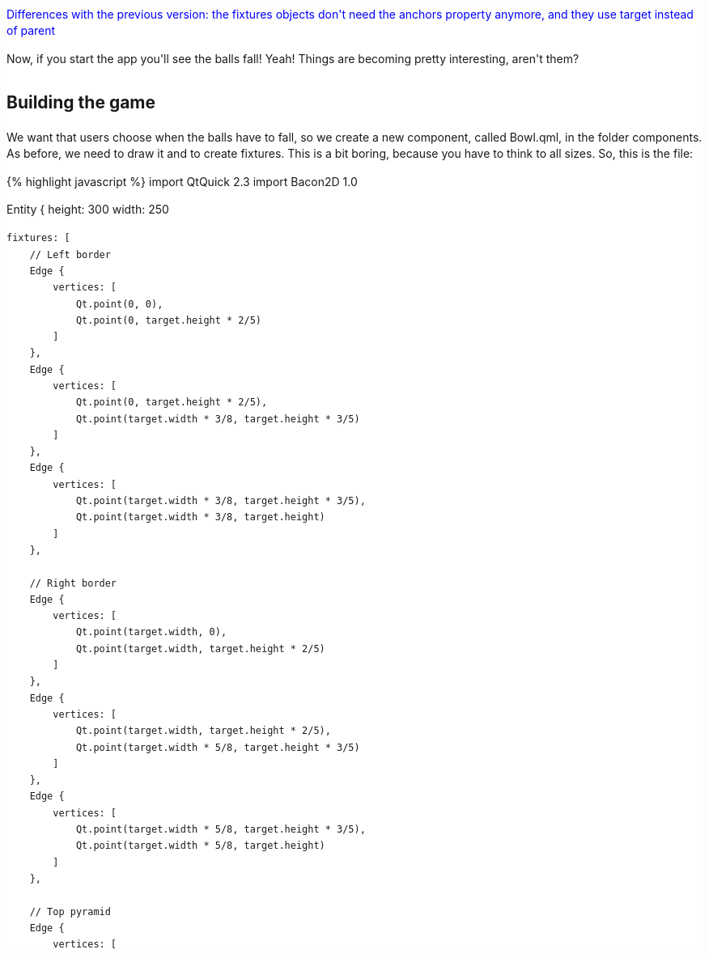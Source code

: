 
<font color="blue">Differences with the previous version: the fixtures objects don't need the anchors property anymore, and they use target instead of parent</font>

Now, if you start the app you'll see the balls fall! Yeah! Things are becoming
pretty interesting, aren't them?

## Building the game

We want that users choose when the balls have to fall, so we create a new
component, called Bowl.qml, in the folder components. As before, we need to
draw it and to create fixtures. This is a bit boring, because you have to think
to all sizes. So, this is the file:

{% highlight javascript %}
import QtQuick 2.3
import Bacon2D 1.0

Entity {
    height: 300
    width: 250

    fixtures: [
        // Left border
        Edge {
            vertices: [
                Qt.point(0, 0),
                Qt.point(0, target.height * 2/5)
            ]
        },
        Edge {
            vertices: [
                Qt.point(0, target.height * 2/5),
                Qt.point(target.width * 3/8, target.height * 3/5)
            ]
        },
        Edge {
            vertices: [
                Qt.point(target.width * 3/8, target.height * 3/5),
                Qt.point(target.width * 3/8, target.height)
            ]
        },

        // Right border
        Edge {
            vertices: [
                Qt.point(target.width, 0),
                Qt.point(target.width, target.height * 2/5)
            ]
        },
        Edge {
            vertices: [
                Qt.point(target.width, target.height * 2/5),
                Qt.point(target.width * 5/8, target.height * 3/5)
            ]
        },
        Edge {
            vertices: [
                Qt.point(target.width * 5/8, target.height * 3/5),
                Qt.point(target.width * 5/8, target.height)
            ]
        },

        // Top pyramid
        Edge {
            vertices: [
